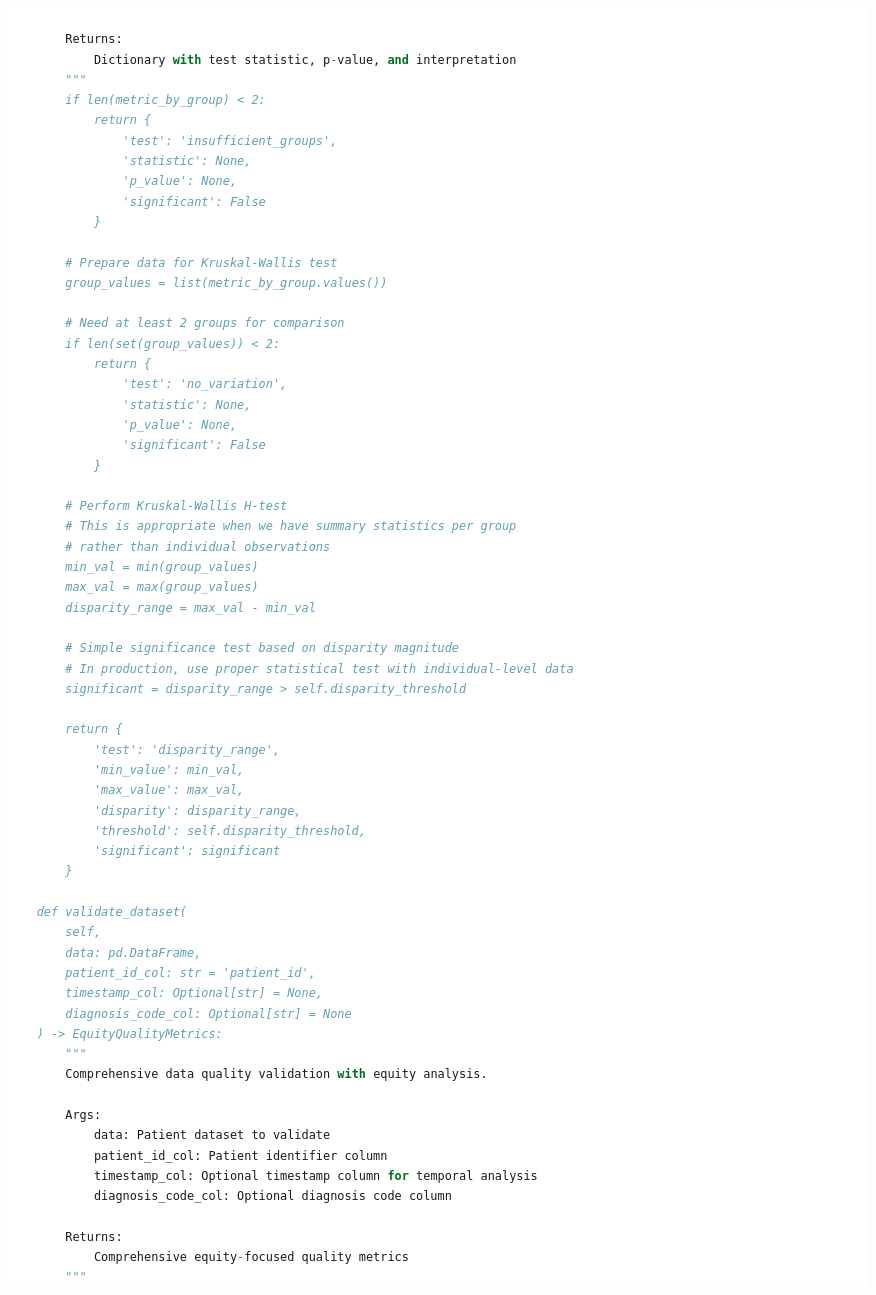 ```python
            
        Returns:
            Dictionary with test statistic, p-value, and interpretation
        """
        if len(metric_by_group) < 2:
            return {
                'test': 'insufficient_groups',
                'statistic': None,
                'p_value': None,
                'significant': False
            }
            
        # Prepare data for Kruskal-Wallis test
        group_values = list(metric_by_group.values())
        
        # Need at least 2 groups for comparison
        if len(set(group_values)) < 2:
            return {
                'test': 'no_variation',
                'statistic': None,
                'p_value': None,
                'significant': False
            }
        
        # Perform Kruskal-Wallis H-test
        # This is appropriate when we have summary statistics per group
        # rather than individual observations
        min_val = min(group_values)
        max_val = max(group_values)
        disparity_range = max_val - min_val
        
        # Simple significance test based on disparity magnitude
        # In production, use proper statistical test with individual-level data
        significant = disparity_range > self.disparity_threshold
        
        return {
            'test': 'disparity_range',
            'min_value': min_val,
            'max_value': max_val,
            'disparity': disparity_range,
            'threshold': self.disparity_threshold,
            'significant': significant
        }
    
    def validate_dataset(
        self,
        data: pd.DataFrame,
        patient_id_col: str = 'patient_id',
        timestamp_col: Optional[str] = None,
        diagnosis_code_col: Optional[str] = None
    ) -> EquityQualityMetrics:
        """
        Comprehensive data quality validation with equity analysis.
        
        Args:
            data: Patient dataset to validate
            patient_id_col: Patient identifier column
            timestamp_col: Optional timestamp column for temporal analysis
            diagnosis_code_col: Optional diagnosis code column
            
        Returns:
            Comprehensive equity-focused quality metrics
        """
```